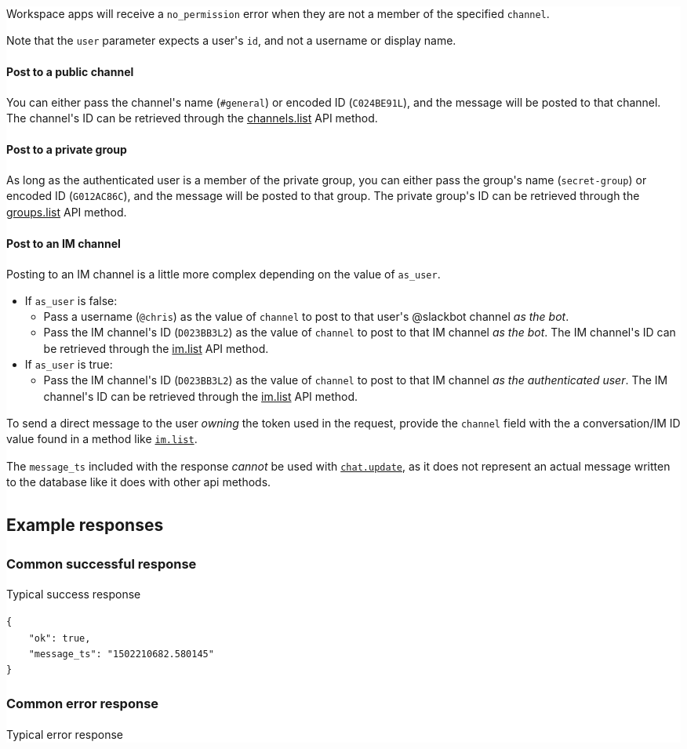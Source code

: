 Workspace apps will receive a `no_permission` error when they are not a member of the specified `channel`.

Note that the `user` parameter expects a user's `id`, and not a username or display name.

#### Post to a public channel

You can either pass the channel's name (`#general`) or encoded ID (`C024BE91L`), and the message will be posted to that channel. The channel's ID can be retrieved through the [channels.list](/methods/channels.list) API method.

#### Post to a private group

As long as the authenticated user is a member of the private group, you can either pass the group's name (`secret-group`) or encoded ID (`G012AC86C`), and the message will be posted to that group. The private group's ID can be retrieved through the [groups.list](/methods/groups.list) API method.

#### Post to an IM channel

Posting to an IM channel is a little more complex depending on the value of `as_user`.

- If `as_user` is false:
  - Pass a username (`@chris`) as the value of `channel` to post to that user's @slackbot channel _as the bot_.
  - Pass the IM channel's ID (`D023BB3L2`) as the value of `channel` to post to that IM channel _as the bot_. The IM channel's ID can be retrieved through the [im.list](/methods/im.list) API method.
- If `as_user` is true:
  - Pass the IM channel's ID (`D023BB3L2`) as the value of `channel` to post to that IM channel _as the authenticated user_. The IM channel's ID can be retrieved through the [im.list](/methods/im.list) API method.

To send a direct message to the user _owning_ the token used in the request, provide the `channel` field with the a conversation/IM ID value found in a method like [`im.list`](/methods/im.list).

The `message_ts` included with the response _cannot_ be used with [`chat.update`](/methods/chat.update), as it does not represent an actual message written to the database like it does with other api methods.

## Example responses

### Common successful response

Typical success response

```
{
    "ok": true,
    "message_ts": "1502210682.580145"
}
```

### Common error response

Typical error response
